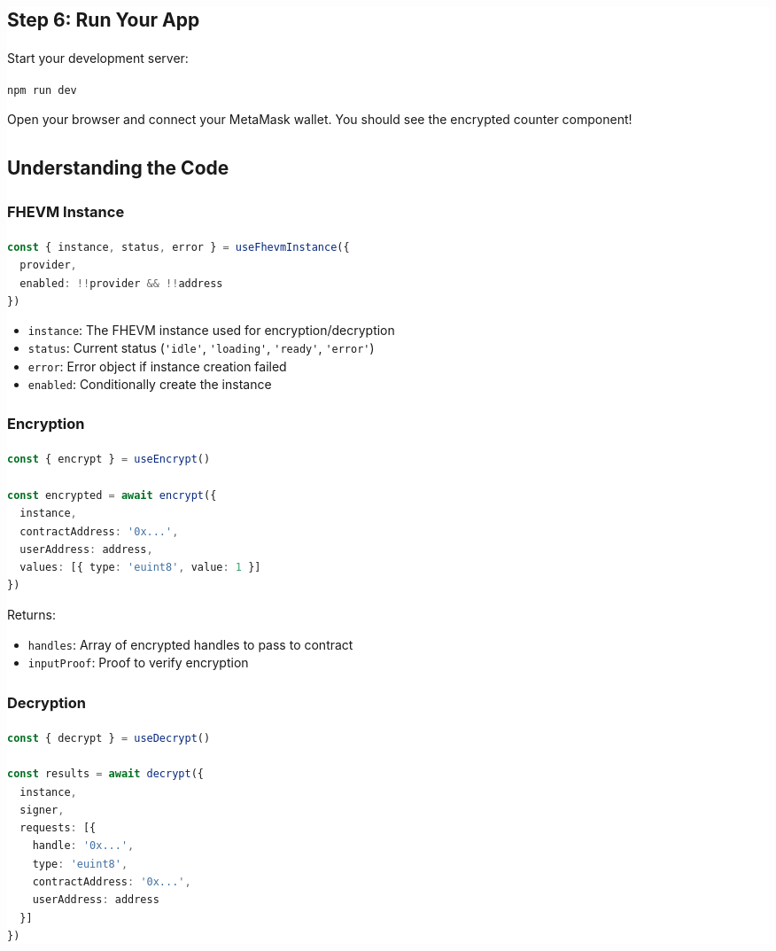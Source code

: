 ## Step 6: Run Your App

Start your development server:

```bash
npm run dev
```

Open your browser and connect your MetaMask wallet. You should see the encrypted counter component!

## Understanding the Code

### FHEVM Instance

```typescript
const { instance, status, error } = useFhevmInstance({
  provider,
  enabled: !!provider && !!address
})
```

- `instance`: The FHEVM instance used for encryption/decryption
- `status`: Current status (`'idle'`, `'loading'`, `'ready'`, `'error'`)
- `error`: Error object if instance creation failed
- `enabled`: Conditionally create the instance

### Encryption

```typescript
const { encrypt } = useEncrypt()

const encrypted = await encrypt({
  instance,
  contractAddress: '0x...',
  userAddress: address,
  values: [{ type: 'euint8', value: 1 }]
})
```

Returns:
- `handles`: Array of encrypted handles to pass to contract
- `inputProof`: Proof to verify encryption

### Decryption

```typescript
const { decrypt } = useDecrypt()

const results = await decrypt({
  instance,
  signer,
  requests: [{
    handle: '0x...',
    type: 'euint8',
    contractAddress: '0x...',
    userAddress: address
  }]
})
```

